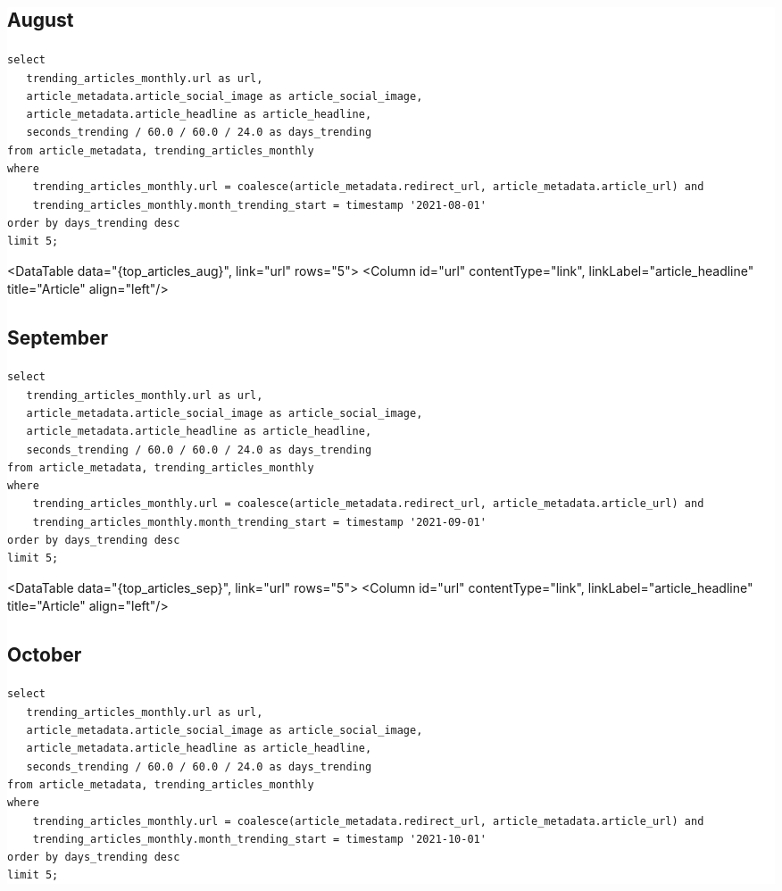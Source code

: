 ## August

```top_articles_aug
select
   trending_articles_monthly.url as url,
   article_metadata.article_social_image as article_social_image,
   article_metadata.article_headline as article_headline,
   seconds_trending / 60.0 / 60.0 / 24.0 as days_trending
from article_metadata, trending_articles_monthly
where
    trending_articles_monthly.url = coalesce(article_metadata.redirect_url, article_metadata.article_url) and
    trending_articles_monthly.month_trending_start = timestamp '2021-08-01'
order by days_trending desc
limit 5;
```

<DataTable data="{top_articles_aug}", link="url" rows="5">
  <Column id="article_social_image" contentType="image" width="100px" align="center" title="Social Image"/>
  <Column id="days_trending" title="Days" align="left"/>
  <Column id="url" contentType="link", linkLabel="article_headline" title="Article" align="left"/>
</DataTable>

## September

```top_articles_sep
select
   trending_articles_monthly.url as url,
   article_metadata.article_social_image as article_social_image,
   article_metadata.article_headline as article_headline,
   seconds_trending / 60.0 / 60.0 / 24.0 as days_trending
from article_metadata, trending_articles_monthly
where
    trending_articles_monthly.url = coalesce(article_metadata.redirect_url, article_metadata.article_url) and
    trending_articles_monthly.month_trending_start = timestamp '2021-09-01'
order by days_trending desc
limit 5;
```

<DataTable data="{top_articles_sep}", link="url" rows="5">
  <Column id="article_social_image" contentType="image" width="100px" align="center" title="Social Image"/>
  <Column id="days_trending" title="Days" align="left"/>
  <Column id="url" contentType="link", linkLabel="article_headline" title="Article" align="left"/>
</DataTable>

## October

```top_articles_oct
select
   trending_articles_monthly.url as url,
   article_metadata.article_social_image as article_social_image,
   article_metadata.article_headline as article_headline,
   seconds_trending / 60.0 / 60.0 / 24.0 as days_trending
from article_metadata, trending_articles_monthly
where
    trending_articles_monthly.url = coalesce(article_metadata.redirect_url, article_metadata.article_url) and
    trending_articles_monthly.month_trending_start = timestamp '2021-10-01'
order by days_trending desc
limit 5;
```
